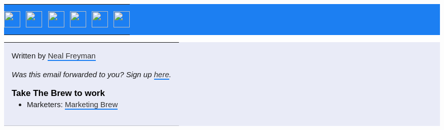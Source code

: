 </td>
</tr>
</table>
</th>
</tr>
</table>

</div>


<table bgcolor="#1C7FF2" border="0" cellpadding="0" cellspacing="0" style="border-collapse:collapse;border-collapse: collapse" width="100%">
<tr>
<td style="text-align: center; padding: 10px 0; font-size: 21px;">
<a href="https://links.morningbrew.com/c/sJ?mbcid=37970218.4137566&amp;mid=55ab9c4c00053927cd05204998094c31&amp;mbuuid=PqBAe5c1bS3tvTDfxEgD98b1" rel="noopener" style="width: 32px; height: 32px; display: inline-block; line-height: 32px; vertical-align: super;" target="\_blank"><img src="https://cdn.sanity.io/images/bl383u0v/production/c7a6d4e69d35b9c2c68645da866f8fee0797101d-96x96.png" style="width: 100%; height: 100%; vertical-align: text-top;" width="32"/>
</a> 
<a href="https://links.morningbrew.com/c/sK?mbcid=37970218.4137566&amp;mid=55ab9c4c00053927cd05204998094c31&amp;mbuuid=PqBAe5c1bS3tvTDfxEgD98b1" rel="noopener" style="width: 32px; height: 32px; display: inline-block; line-height: 32px; vertical-align: super;" target="\_blank"><img src="https://cdn.sanity.io/images/bl383u0v/production/bc850f15719e478323219cbfe24640074ab0c306-96x96.png" style="width: 100%; height: 100%; vertical-align: text-top;" width="32"/>
</a> 
<a href="https://links.morningbrew.com/c/sL?mbcid=37970218.4137566&amp;mid=55ab9c4c00053927cd05204998094c31&amp;mbuuid=PqBAe5c1bS3tvTDfxEgD98b1" rel="noopener" style="width: 32px; height: 32px; display: inline-block; line-height: 32px; vertical-align: super;" target="\_blank"><img src="https://cdn.sanity.io/images/bl383u0v/production/4be3fbb7e388adf000065f63e01e069db9fdd60a-96x96.png" style="width: 100%; height: 100%; vertical-align: text-top;" width="32"/>
</a> 
<a href="https://links.morningbrew.com/c/sM?mbcid=37970218.4137566&amp;mid=55ab9c4c00053927cd05204998094c31&amp;mbuuid=PqBAe5c1bS3tvTDfxEgD98b1" rel="noopener" style="width: 32px; height: 32px; display: inline-block; line-height: 32px; vertical-align: super;" target="\_blank"><img src="https://cdn.sanity.io/images/bl383u0v/production/6af774b2e94fc201bff9ad736da144c7f1f8468a-96x96.png" style="width: 100%; height: 100%; vertical-align: text-top;" width="32"/>
</a> 
<a href="https://links.morningbrew.com/c/49z?mbcid=37970218.4137566&amp;mid=55ab9c4c00053927cd05204998094c31&amp;mbuuid=PqBAe5c1bS3tvTDfxEgD98b1" rel="noopener" style="width: 32px; height: 32px; display: inline-block; line-height: 32px; vertical-align: super;" target="\_blank"><img src="https://cdn.sanity.io/images/bl383u0v/production/ccfbd021e2000f116305d0f75c4e95dbdb2996ba-96x96.png" style="width: 100%; height: 100%; vertical-align: text-top;" width="32"/>
</a> 
<a href="https://links.morningbrew.com/c/sO?mbcid=37970218.4137566&amp;mid=55ab9c4c00053927cd05204998094c31&amp;mbuuid=PqBAe5c1bS3tvTDfxEgD98b1" rel="noopener" style="width: 32px; height: 32px; display: inline-block; line-height: 32px; vertical-align: super;" target="\_blank"><img src="https://cdn.sanity.io/images/bl383u0v/production/56835eaa4b1e8e7314950c4862d5dfccc9fc410c-96x96.png" style="width: 100%; height: 100%; vertical-align: text-top;" width="32"/>
</a>
</td>
</tr>
</table>

<table bgcolor="#E9EBF7" border="0" cellpadding="0" cellspacing="0" style="border-collapse:collapse;border-collapse: collapse;" width="100%">
<tr>
<td align="left" style="font-family:Arial,Helvetica,sans-serif;font-size:15px;text-align:left;border-bottom:1px solid #c0c3cc;padding:15px">
<p style="line-height:22px;margin-top:0;margin-bottom:15px">
Written by
<a href="https://links.morningbrew.com/c/sIZ?mbcid=37970218.4137566&amp;mid=55ab9c4c00053927cd05204998094c31&amp;mbuuid=PqBAe5c1bS3tvTDfxEgD98b1" rel="noopener" style="border-bottom:2px solid #1c7ff2;text-decoration:none;color:#333" target="\_blank">Neal Freyman</a>
</p>
<p style="line-height:22px;margin-top:0;margin-bottom:15px;font-style: italic;">
Was this email forwarded to you? Sign up
<a href="https://links.morningbrew.com/c/sJ8?kid=da2fbcde&amp;mbcid=37970218.4137566&amp;mid=55ab9c4c00053927cd05204998094c31&amp;mbuuid=PqBAe5c1bS3tvTDfxEgD98b1" rel="noopener" style="border-bottom:2px solid #1c7ff2;text-decoration:none;color:#333" target="\_blank">here</a>.
</p>
<div>
<p style="line-height:22px;margin-top:0;margin-bottom:15px;margin-bottom: 0px;">
<strong style="color:#000;font-size: 17px;">
Take The Brew to work
</strong>
</p>
<ul style="margin-top:0;padding-left:30px;margin-top: 0px;">
<li style="line-height:22px;margin-bottom:10px;margin-bottom: 0px;">
<span>
Marketers:
</span><span><a href="https://links.morningbrew.com/c/6Ok?mbcid=37970218.4137566&amp;mid=55ab9c4c00053927cd05204998094c31&amp;mbuuid=PqBAe5c1bS3tvTDfxEgD98b1" rel="noopener" style="border-bottom:2px solid #1c7ff2;text-decoration:none;color:#333" target="\_blank">Marketing Brew</a></span><span>
</span>
</li>